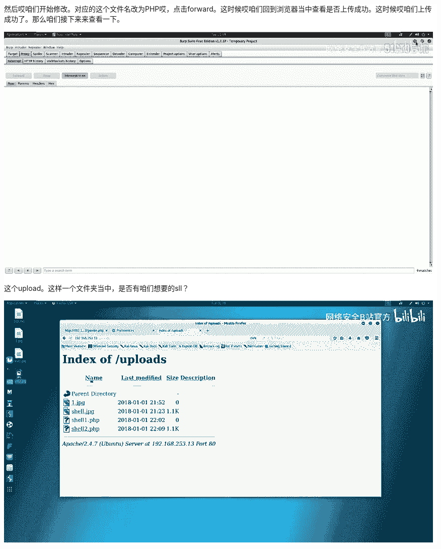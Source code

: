 然后哎咱们开始修改。对应的这个文件名改为PHP哎，点击forward。这时候哎咱们回到浏览器当中查看是否上传成功。这时候哎咱们上传成功了。那么咱们接下来来查看一下。



![](img/19484e1170dd83d81673973bde695e4d_19.png)

这个upload。这样一个文件夹当中，是否有咱们想要的sll？

![](img/19484e1170dd83d81673973bde695e4d_21.png)
